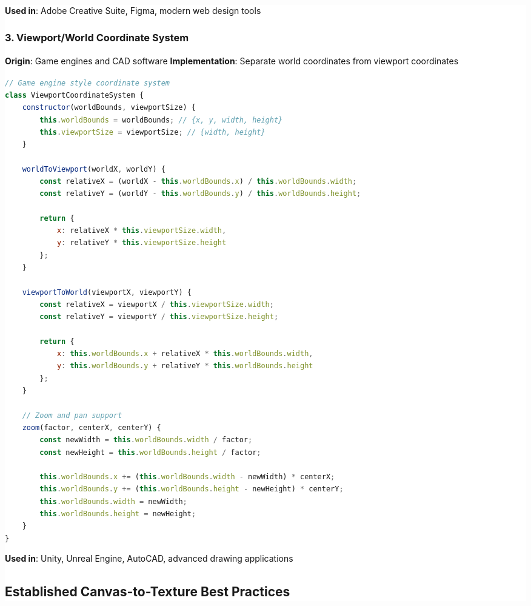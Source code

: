**Used in**: Adobe Creative Suite, Figma, modern web design tools

### 3. Viewport/World Coordinate System

**Origin**: Game engines and CAD software
**Implementation**: Separate world coordinates from viewport coordinates

```javascript
// Game engine style coordinate system
class ViewportCoordinateSystem {
    constructor(worldBounds, viewportSize) {
        this.worldBounds = worldBounds; // {x, y, width, height}
        this.viewportSize = viewportSize; // {width, height}
    }
    
    worldToViewport(worldX, worldY) {
        const relativeX = (worldX - this.worldBounds.x) / this.worldBounds.width;
        const relativeY = (worldY - this.worldBounds.y) / this.worldBounds.height;
        
        return {
            x: relativeX * this.viewportSize.width,
            y: relativeY * this.viewportSize.height
        };
    }
    
    viewportToWorld(viewportX, viewportY) {
        const relativeX = viewportX / this.viewportSize.width;
        const relativeY = viewportY / this.viewportSize.height;
        
        return {
            x: this.worldBounds.x + relativeX * this.worldBounds.width,
            y: this.worldBounds.y + relativeY * this.worldBounds.height
        };
    }
    
    // Zoom and pan support
    zoom(factor, centerX, centerY) {
        const newWidth = this.worldBounds.width / factor;
        const newHeight = this.worldBounds.height / factor;
        
        this.worldBounds.x += (this.worldBounds.width - newWidth) * centerX;
        this.worldBounds.y += (this.worldBounds.height - newHeight) * centerY;
        this.worldBounds.width = newWidth;
        this.worldBounds.height = newHeight;
    }
}
```

**Used in**: Unity, Unreal Engine, AutoCAD, advanced drawing applications

## Established Canvas-to-Texture Best Practices
